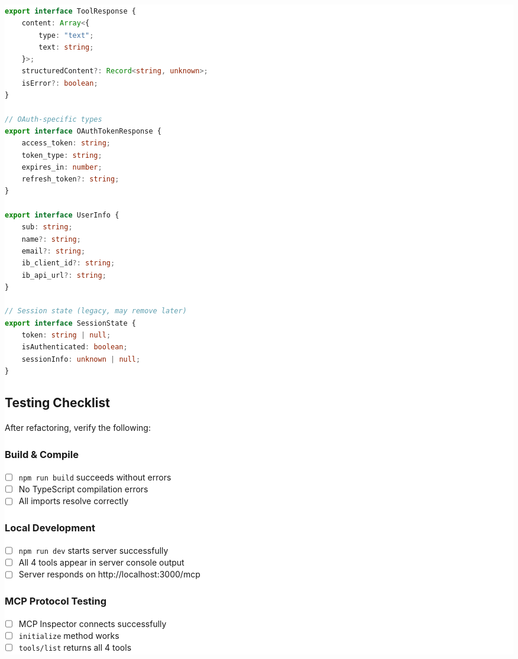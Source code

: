 ```typescript
export interface ToolResponse {
    content: Array<{
        type: "text";
        text: string;
    }>;
    structuredContent?: Record<string, unknown>;
    isError?: boolean;
}

// OAuth-specific types
export interface OAuthTokenResponse {
    access_token: string;
    token_type: string;
    expires_in: number;
    refresh_token?: string;
}

export interface UserInfo {
    sub: string;
    name?: string;
    email?: string;
    ib_client_id?: string;
    ib_api_url?: string;
}

// Session state (legacy, may remove later)
export interface SessionState {
    token: string | null;
    isAuthenticated: boolean;
    sessionInfo: unknown | null;
}
```

## Testing Checklist

After refactoring, verify the following:

### Build & Compile
- [ ] `npm run build` succeeds without errors
- [ ] No TypeScript compilation errors
- [ ] All imports resolve correctly

### Local Development
- [ ] `npm run dev` starts server successfully
- [ ] All 4 tools appear in server console output
- [ ] Server responds on http://localhost:3000/mcp

### MCP Protocol Testing
- [ ] MCP Inspector connects successfully
- [ ] `initialize` method works
- [ ] `tools/list` returns all 4 tools
